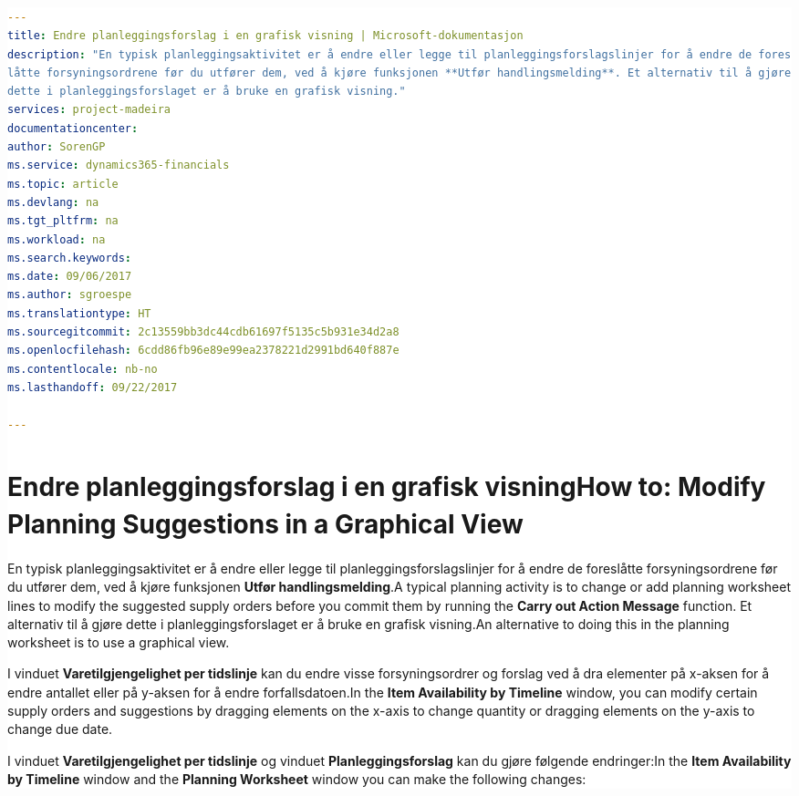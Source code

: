 ```yaml
---
title: Endre planleggingsforslag i en grafisk visning | Microsoft-dokumentasjon
description: "En typisk planleggingsaktivitet er å endre eller legge til planleggingsforslagslinjer for å endre de foreslåtte forsyningsordrene før du utfører dem, ved å kjøre funksjonen **Utfør handlingsmelding**. Et alternativ til å gjøre dette i planleggingsforslaget er å bruke en grafisk visning."
services: project-madeira
documentationcenter: 
author: SorenGP
ms.service: dynamics365-financials
ms.topic: article
ms.devlang: na
ms.tgt_pltfrm: na
ms.workload: na
ms.search.keywords: 
ms.date: 09/06/2017
ms.author: sgroespe
ms.translationtype: HT
ms.sourcegitcommit: 2c13559bb3dc44cdb61697f5135c5b931e34d2a8
ms.openlocfilehash: 6cdd86fb96e89e99ea2378221d2991bd640f887e
ms.contentlocale: nb-no
ms.lasthandoff: 09/22/2017

---
```

# <a name="how-to-modify-planning-suggestions-in-a-graphical-view"></a><span data-ttu-id="3ccbb-104">Endre planleggingsforslag i en grafisk visning</span><span class="sxs-lookup"><span data-stu-id="3ccbb-104">How to: Modify Planning Suggestions in a Graphical View</span></span>
<span data-ttu-id="3ccbb-105">En typisk planleggingsaktivitet er å endre eller legge til planleggingsforslagslinjer for å endre de foreslåtte forsyningsordrene før du utfører dem, ved å kjøre funksjonen **Utfør handlingsmelding**.</span><span class="sxs-lookup"><span data-stu-id="3ccbb-105">A typical planning activity is to change or add planning worksheet lines to modify the suggested supply orders before you commit them by running the **Carry out Action Message** function.</span></span> <span data-ttu-id="3ccbb-106">Et alternativ til å gjøre dette i planleggingsforslaget er å bruke en grafisk visning.</span><span class="sxs-lookup"><span data-stu-id="3ccbb-106">An alternative to doing this in the planning worksheet is to use a graphical view.</span></span>

<span data-ttu-id="3ccbb-107">I vinduet **Varetilgjengelighet per tidslinje** kan du endre visse forsyningsordrer og forslag ved å dra elementer på x-aksen for å endre antallet eller på y-aksen for å endre forfallsdatoen.</span><span class="sxs-lookup"><span data-stu-id="3ccbb-107">In the **Item Availability by Timeline** window, you can modify certain supply orders and suggestions by dragging elements on the x-axis to change quantity or dragging elements on the y-axis to change due date.</span></span>  

 <span data-ttu-id="3ccbb-108">I vinduet **Varetilgjengelighet per tidslinje** og vinduet **Planleggingsforslag** kan du gjøre følgende endringer:</span><span class="sxs-lookup"><span data-stu-id="3ccbb-108">In the **Item Availability by Timeline** window and the **Planning Worksheet** window you can make the following changes:</span></span>  
